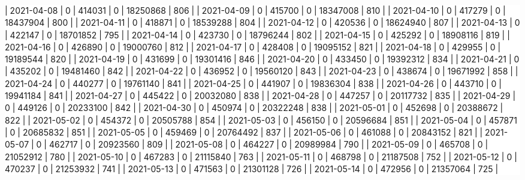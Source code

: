 | 2021-04-08 | 0 | 414031 | 0 | 18250868 | 806 |
| 2021-04-09 | 0 | 415700 | 0 | 18347008 | 810 |
| 2021-04-10 | 0 | 417279 | 0 | 18437904 | 800 |
| 2021-04-11 | 0 | 418871 | 0 | 18539288 | 804 |
| 2021-04-12 | 0 | 420536 | 0 | 18624940 | 807 |
| 2021-04-13 | 0 | 422147 | 0 | 18701852 | 795 |
| 2021-04-14 | 0 | 423730 | 0 | 18796244 | 802 |
| 2021-04-15 | 0 | 425292 | 0 | 18908116 | 819 |
| 2021-04-16 | 0 | 426890 | 0 | 19000760 | 812 |
| 2021-04-17 | 0 | 428408 | 0 | 19095152 | 821 |
| 2021-04-18 | 0 | 429955 | 0 | 19189544 | 820 |
| 2021-04-19 | 0 | 431699 | 0 | 19301416 | 846 |
| 2021-04-20 | 0 | 433450 | 0 | 19392312 | 834 |
| 2021-04-21 | 0 | 435202 | 0 | 19481460 | 842 |
| 2021-04-22 | 0 | 436952 | 0 | 19560120 | 843 |
| 2021-04-23 | 0 | 438674 | 0 | 19671992 | 858 |
| 2021-04-24 | 0 | 440277 | 0 | 19761140 | 841 |
| 2021-04-25 | 0 | 441907 | 0 | 19836304 | 838 |
| 2021-04-26 | 0 | 443710 | 0 | 19941184 | 841 |
| 2021-04-27 | 0 | 445422 | 0 | 20032080 | 838 |
| 2021-04-28 | 0 | 447257 | 0 | 20117732 | 835 |
| 2021-04-29 | 0 | 449126 | 0 | 20233100 | 842 |
| 2021-04-30 | 0 | 450974 | 0 | 20322248 | 838 |
| 2021-05-01 | 0 | 452698 | 0 | 20388672 | 822 |
| 2021-05-02 | 0 | 454372 | 0 | 20505788 | 854 |
| 2021-05-03 | 0 | 456150 | 0 | 20596684 | 851 |
| 2021-05-04 | 0 | 457871 | 0 | 20685832 | 851 |
| 2021-05-05 | 0 | 459469 | 0 | 20764492 | 837 |
| 2021-05-06 | 0 | 461088 | 0 | 20843152 | 821 |
| 2021-05-07 | 0 | 462717 | 0 | 20923560 | 809 |
| 2021-05-08 | 0 | 464227 | 0 | 20989984 | 790 |
| 2021-05-09 | 0 | 465708 | 0 | 21052912 | 780 |
| 2021-05-10 | 0 | 467283 | 0 | 21115840 | 763 |
| 2021-05-11 | 0 | 468798 | 0 | 21187508 | 752 |
| 2021-05-12 | 0 | 470237 | 0 | 21253932 | 741 |
| 2021-05-13 | 0 | 471563 | 0 | 21301128 | 726 |
| 2021-05-14 | 0 | 472956 | 0 | 21357064 | 725 |